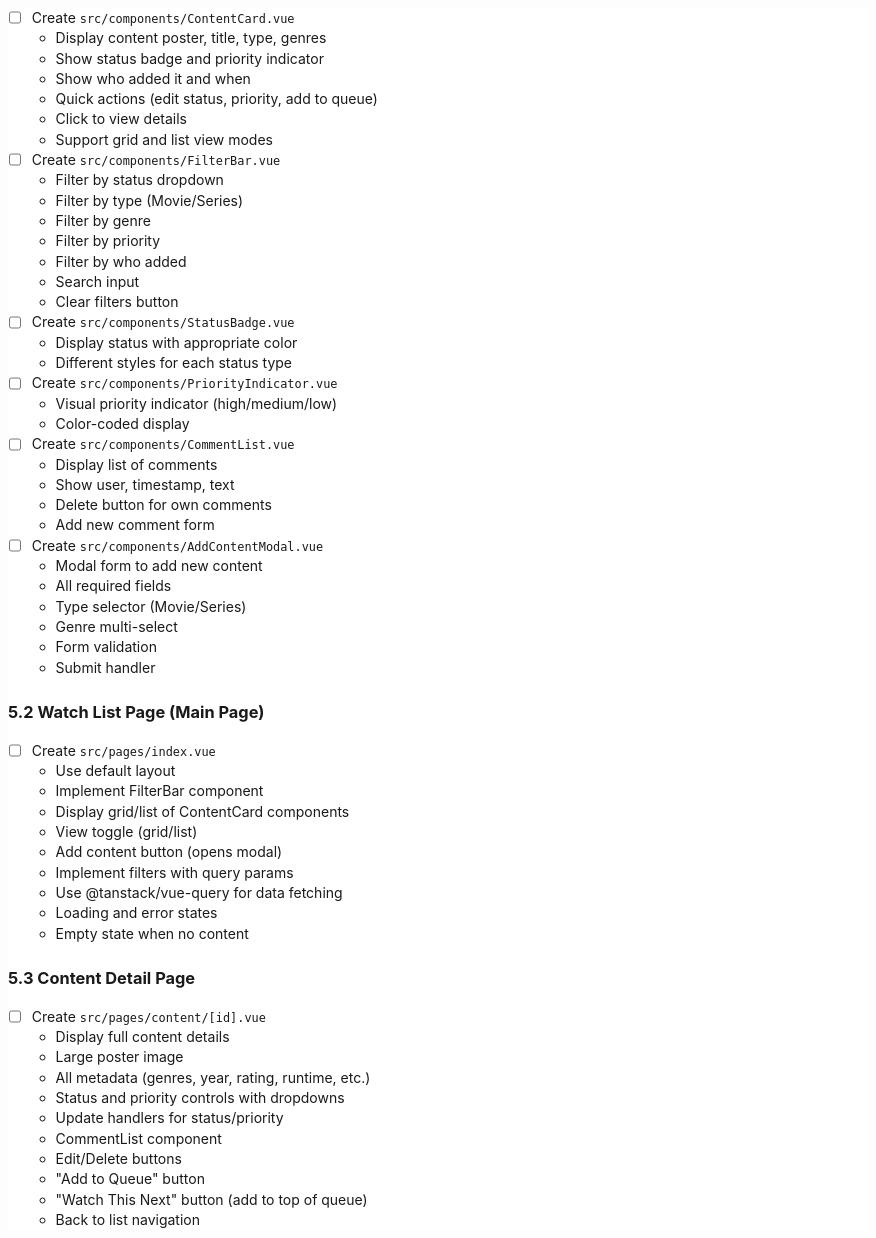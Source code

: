 - [ ] Create `src/components/ContentCard.vue`
  - Display content poster, title, type, genres
  - Show status badge and priority indicator
  - Show who added it and when
  - Quick actions (edit status, priority, add to queue)
  - Click to view details
  - Support grid and list view modes
- [ ] Create `src/components/FilterBar.vue`
  - Filter by status dropdown
  - Filter by type (Movie/Series)
  - Filter by genre
  - Filter by priority
  - Filter by who added
  - Search input
  - Clear filters button
- [ ] Create `src/components/StatusBadge.vue`
  - Display status with appropriate color
  - Different styles for each status type
- [ ] Create `src/components/PriorityIndicator.vue`
  - Visual priority indicator (high/medium/low)
  - Color-coded display
- [ ] Create `src/components/CommentList.vue`
  - Display list of comments
  - Show user, timestamp, text
  - Delete button for own comments
  - Add new comment form
- [ ] Create `src/components/AddContentModal.vue`
  - Modal form to add new content
  - All required fields
  - Type selector (Movie/Series)
  - Genre multi-select
  - Form validation
  - Submit handler

### 5.2 Watch List Page (Main Page)

- [ ] Create `src/pages/index.vue`
  - Use default layout
  - Implement FilterBar component
  - Display grid/list of ContentCard components
  - View toggle (grid/list)
  - Add content button (opens modal)
  - Implement filters with query params
  - Use @tanstack/vue-query for data fetching
  - Loading and error states
  - Empty state when no content

### 5.3 Content Detail Page

- [ ] Create `src/pages/content/[id].vue`
  - Display full content details
  - Large poster image
  - All metadata (genres, year, rating, runtime, etc.)
  - Status and priority controls with dropdowns
  - Update handlers for status/priority
  - CommentList component
  - Edit/Delete buttons
  - "Add to Queue" button
  - "Watch This Next" button (add to top of queue)
  - Back to list navigation
